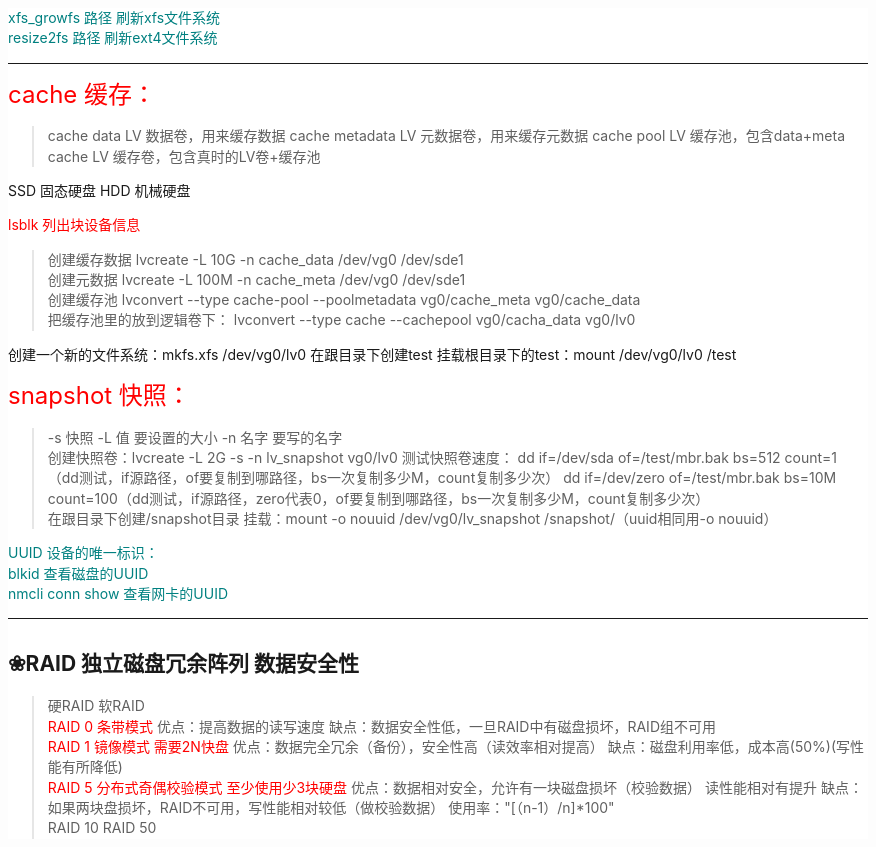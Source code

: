 <font color=teal>xfs_growfs 路径	刷新xfs文件系统<br>
resize2fs 路径	刷新ext4文件系统</font>

------------------------------------------------------
<font color=red size=5>cache	缓存：</font>

> cache data LV	数据卷，用来缓存数据
cache metadata LV	元数据卷，用来缓存元数据
cache pool LV	缓存池，包含data+meta
cache LV		缓存卷，包含真时的LV卷+缓存池

SSD	固态硬盘
HDD	机械硬盘

<font color=red>lsblk	列出块设备信息</font>

> 创建缓存数据	lvcreate -L 10G -n cache_data /dev/vg0 /dev/sde1<br>
创建元数据	lvcreate -L 100M -n cache_meta /dev/vg0 /dev/sde1<br>
创建缓存池	lvconvert --type cache-pool --poolmetadata vg0/cache_meta vg0/cache_data<br>
把缓存池里的放到逻辑卷下：		lvconvert --type  cache --cachepool vg0/cacha_data vg0/lv0

创建一个新的文件系统：mkfs.xfs /dev/vg0/lv0
在跟目录下创建test
挂载根目录下的test：mount /dev/vg0/lv0 /test

<font color=red size=5>snapshot	快照：</font>

> -s	快照
> -L  值	要设置的大小
-n  名字	要写的名字<br>
创建快照卷：lvcreate -L 2G -s -n lv_snapshot vg0/lv0
测试快照卷速度：	dd if=/dev/sda of=/test/mbr.bak bs=512 count=1（dd测试，if源路径，of要复制到哪路径，bs一次复制多少M，count复制多少次）
		dd if=/dev/zero of=/test/mbr.bak bs=10M count=100（dd测试，if源路径，zero代表0，of要复制到哪路径，bs一次复制多少M，count复制多少次）
		<br>
在跟目录下创建/snapshot目录
挂载：mount -o nouuid /dev/vg0/lv_snapshot /snapshot/（uuid相同用-o nouuid）

<font color=teal>UUID	设备的唯一标识：<br>
blkid	查看磁盘的UUID<br>
nmcli conn show	查看网卡的UUID</font><br>

------------------------------------------------------

## ❀RAID 独立磁盘冗余阵列 数据安全性

> 硬RAID	软RAID<br>
<font color=red>RAID 0 条带模式</font>
优点：提高数据的读写速度
缺点：数据安全性低，一旦RAID中有磁盘损坏，RAID组不可用<br>
<font color=red>RAID 1	镜像模式	需要2N快盘</font>
优点：数据完全冗余（备份），安全性高（读效率相对提高）
缺点：磁盘利用率低，成本高(50%)(写性能有所降低)<br>
<font color=red>RAID 5	分布式奇偶校验模式	至少使用少3块硬盘</font>
优点：数据相对安全，允许有一块磁盘损坏（校验数据）	读性能相对有提升
缺点：如果两块盘损坏，RAID不可用，写性能相对较低（做校验数据）
使用率："[（n-1）/n]*100"<br>
RAID 10
RAID 50

